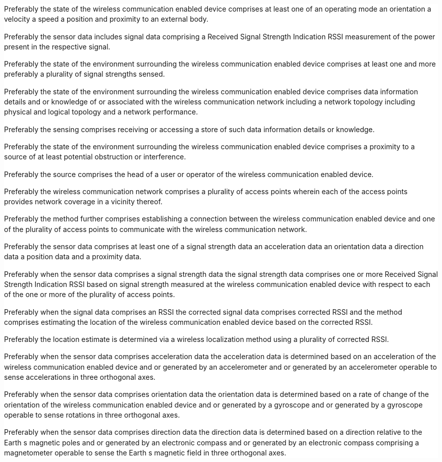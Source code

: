 Preferably the state of the wireless communication enabled device comprises at least one of an operating mode an orientation a velocity a speed a position and proximity to an external body.

Preferably the sensor data includes signal data comprising a Received Signal Strength Indication RSSI measurement of the power present in the respective signal.

Preferably the state of the environment surrounding the wireless communication enabled device comprises at least one and more preferably a plurality of signal strengths sensed.

Preferably the state of the environment surrounding the wireless communication enabled device comprises data information details and or knowledge of or associated with the wireless communication network including a network topology including physical and logical topology and a network performance.

Preferably the sensing comprises receiving or accessing a store of such data information details or knowledge.

Preferably the state of the environment surrounding the wireless communication enabled device comprises a proximity to a source of at least potential obstruction or interference.

Preferably the source comprises the head of a user or operator of the wireless communication enabled device.

Preferably the wireless communication network comprises a plurality of access points wherein each of the access points provides network coverage in a vicinity thereof.

Preferably the method further comprises establishing a connection between the wireless communication enabled device and one of the plurality of access points to communicate with the wireless communication network.

Preferably the sensor data comprises at least one of a signal strength data an acceleration data an orientation data a direction data a position data and a proximity data.

Preferably when the sensor data comprises a signal strength data the signal strength data comprises one or more Received Signal Strength Indication RSSI based on signal strength measured at the wireless communication enabled device with respect to each of the one or more of the plurality of access points.

Preferably when the signal data comprises an RSSI the corrected signal data comprises corrected RSSI and the method comprises estimating the location of the wireless communication enabled device based on the corrected RSSI.

Preferably the location estimate is determined via a wireless localization method using a plurality of corrected RSSI.

Preferably when the sensor data comprises acceleration data the acceleration data is determined based on an acceleration of the wireless communication enabled device and or generated by an accelerometer and or generated by an accelerometer operable to sense accelerations in three orthogonal axes.

Preferably when the sensor data comprises orientation data the orientation data is determined based on a rate of change of the orientation of the wireless communication enabled device and or generated by a gyroscope and or generated by a gyroscope operable to sense rotations in three orthogonal axes.

Preferably when the sensor data comprises direction data the direction data is determined based on a direction relative to the Earth s magnetic poles and or generated by an electronic compass and or generated by an electronic compass comprising a magnetometer operable to sense the Earth s magnetic field in three orthogonal axes.
